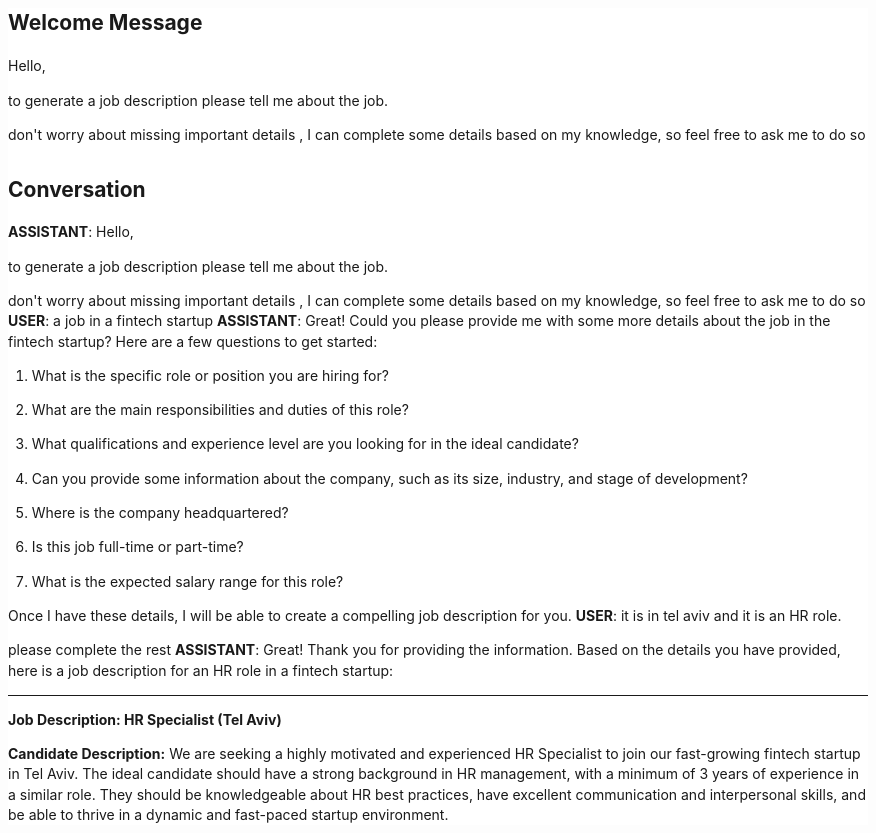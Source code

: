 ## Welcome Message
Hello,

to generate a job description please tell me about the job.

don't worry about missing important details , I can complete some details based on my knowledge, so feel free to ask me to do so

## Conversation

**ASSISTANT**: Hello,

to generate a job description please tell me about the job.

don't worry about missing important details , I can complete some details based on my knowledge, so feel free to ask me to do so
**USER**: a job in a fintech startup
**ASSISTANT**: Great! Could you please provide me with some more details about the job in the fintech startup? Here are a few questions to get started:



1. What is the specific role or position you are hiring for?

2. What are the main responsibilities and duties of this role?

3. What qualifications and experience level are you looking for in the ideal candidate?

4. Can you provide some information about the company, such as its size, industry, and stage of development?

5. Where is the company headquartered?

6. Is this job full-time or part-time?

7. What is the expected salary range for this role?



Once I have these details, I will be able to create a compelling job description for you.
**USER**: it is in tel aviv and it is an HR role.

please complete the rest
**ASSISTANT**: Great! Thank you for providing the information. Based on the details you have provided, here is a job description for an HR role in a fintech startup:



---



**Job Description: HR Specialist (Tel Aviv)**



**Candidate Description:** We are seeking a highly motivated and experienced HR Specialist to join our fast-growing fintech startup in Tel Aviv. The ideal candidate should have a strong background in HR management, with a minimum of 3 years of experience in a similar role. They should be knowledgeable about HR best practices, have excellent communication and interpersonal skills, and be able to thrive in a dynamic and fast-paced startup environment.
